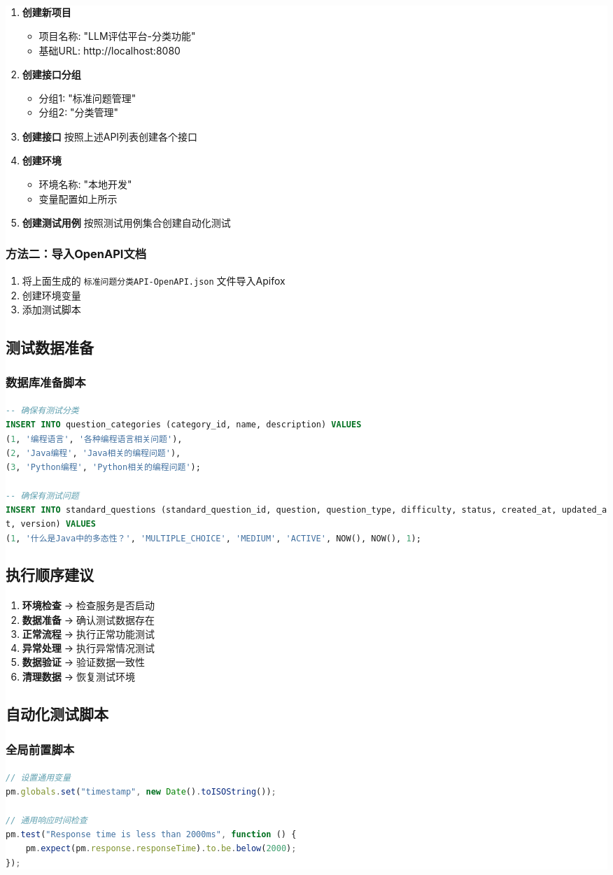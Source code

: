 1. **创建新项目**
   - 项目名称: "LLM评估平台-分类功能"
   - 基础URL: http://localhost:8080

2. **创建接口分组**
   - 分组1: "标准问题管理"
   - 分组2: "分类管理"

3. **创建接口**
   按照上述API列表创建各个接口

4. **创建环境**
   - 环境名称: "本地开发"
   - 变量配置如上所示

5. **创建测试用例**
   按照测试用例集合创建自动化测试

### 方法二：导入OpenAPI文档

1. 将上面生成的 `标准问题分类API-OpenAPI.json` 文件导入Apifox
2. 创建环境变量
3. 添加测试脚本

## 测试数据准备

### 数据库准备脚本
```sql
-- 确保有测试分类
INSERT INTO question_categories (category_id, name, description) VALUES 
(1, '编程语言', '各种编程语言相关问题'),
(2, 'Java编程', 'Java相关的编程问题'),
(3, 'Python编程', 'Python相关的编程问题');

-- 确保有测试问题
INSERT INTO standard_questions (standard_question_id, question, question_type, difficulty, status, created_at, updated_at, version) VALUES 
(1, '什么是Java中的多态性？', 'MULTIPLE_CHOICE', 'MEDIUM', 'ACTIVE', NOW(), NOW(), 1);
```

## 执行顺序建议

1. **环境检查** → 检查服务是否启动
2. **数据准备** → 确认测试数据存在
3. **正常流程** → 执行正常功能测试
4. **异常处理** → 执行异常情况测试
5. **数据验证** → 验证数据一致性
6. **清理数据** → 恢复测试环境

## 自动化测试脚本

### 全局前置脚本
```javascript
// 设置通用变量
pm.globals.set("timestamp", new Date().toISOString());

// 通用响应时间检查
pm.test("Response time is less than 2000ms", function () {
    pm.expect(pm.response.responseTime).to.be.below(2000);
});
```
